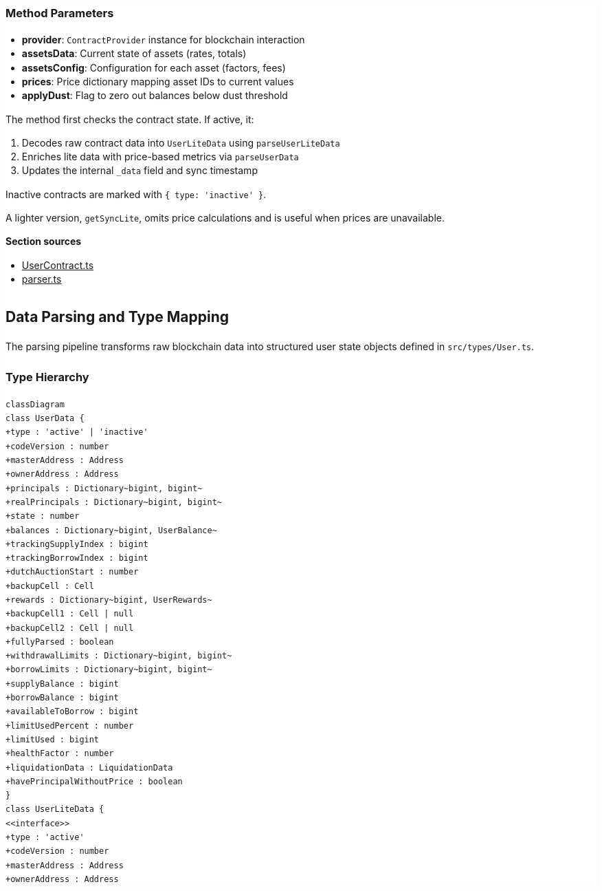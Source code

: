 
### Method Parameters
- **provider**: `ContractProvider` instance for blockchain interaction
- **assetsData**: Current state of assets (rates, totals)
- **assetsConfig**: Configuration for each asset (factors, fees)
- **prices**: Price dictionary mapping asset IDs to current values
- **applyDust**: Flag to zero out balances below dust threshold

The method first checks the contract state. If active, it:
1. Decodes raw contract data into `UserLiteData` using `parseUserLiteData`
2. Enriches lite data with price-based metrics via `parseUserData`
3. Updates the internal `_data` field and sync timestamp

Inactive contracts are marked with `{ type: 'inactive' }`.

A lighter version, `getSyncLite`, omits price calculations and is useful when prices are unavailable.

**Section sources**
- [UserContract.ts](file://src/contracts/UserContract.ts#L85-L115)
- [parser.ts](file://src/api/parser.ts#L358-L457)

## Data Parsing and Type Mapping

The parsing pipeline transforms raw blockchain data into structured user state objects defined in `src/types/User.ts`.

### Type Hierarchy

```mermaid
classDiagram
class UserData {
+type : 'active' | 'inactive'
+codeVersion : number
+masterAddress : Address
+ownerAddress : Address
+principals : Dictionary~bigint, bigint~
+realPrincipals : Dictionary~bigint, bigint~
+state : number
+balances : Dictionary~bigint, UserBalance~
+trackingSupplyIndex : bigint
+trackingBorrowIndex : bigint
+dutchAuctionStart : number
+backupCell : Cell
+rewards : Dictionary~bigint, UserRewards~
+backupCell1 : Cell | null
+backupCell2 : Cell | null
+fullyParsed : boolean
+withdrawalLimits : Dictionary~bigint, bigint~
+borrowLimits : Dictionary~bigint, bigint~
+supplyBalance : bigint
+borrowBalance : bigint
+availableToBorrow : bigint
+limitUsedPercent : number
+limitUsed : bigint
+healthFactor : number
+liquidationData : LiquidationData
+havePrincipalWithoutPrice : boolean
}
class UserLiteData {
<<interface>>
+type : 'active'
+codeVersion : number
+masterAddress : Address
+ownerAddress : Address
```